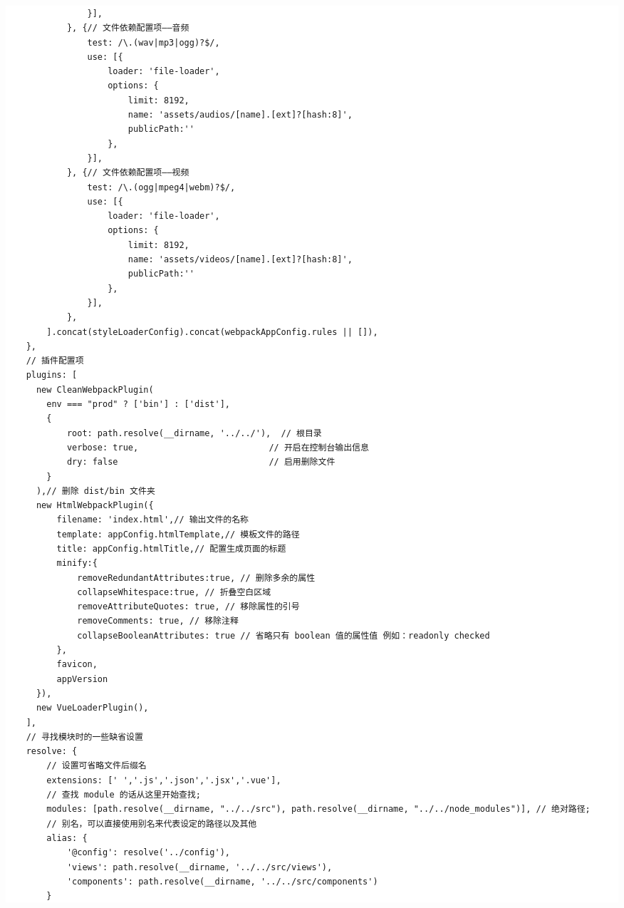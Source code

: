 ```
                }],
            }, {// 文件依赖配置项——音频
                test: /\.(wav|mp3|ogg)?$/,
                use: [{
                    loader: 'file-loader',
                    options: {
                        limit: 8192, 
                        name: 'assets/audios/[name].[ext]?[hash:8]',
                        publicPath:''
                    },
                }],
            }, {// 文件依赖配置项——视频
                test: /\.(ogg|mpeg4|webm)?$/,
                use: [{
                    loader: 'file-loader',
                    options: {
                        limit: 8192, 
                        name: 'assets/videos/[name].[ext]?[hash:8]',
                        publicPath:''
                    },
                }],
            }, 
        ].concat(styleLoaderConfig).concat(webpackAppConfig.rules || []),
    },
    // 插件配置项
    plugins: [
      new CleanWebpackPlugin(
        env === "prod" ? ['bin'] : ['dist'],
        {
            root: path.resolve(__dirname, '../../'),  // 根目录
            verbose: true,        　　　　　　　　　　 // 开启在控制台输出信息
            dry: false        　　　　　　　　　　     // 启用删除文件
        }
      ),// 删除 dist/bin 文件夹
      new HtmlWebpackPlugin({
          filename: 'index.html',// 输出文件的名称
          template: appConfig.htmlTemplate,// 模板文件的路径
          title: appConfig.htmlTitle,// 配置生成页面的标题
          minify:{
              removeRedundantAttributes:true, // 删除多余的属性
              collapseWhitespace:true, // 折叠空白区域
              removeAttributeQuotes: true, // 移除属性的引号
              removeComments: true, // 移除注释
              collapseBooleanAttributes: true // 省略只有 boolean 值的属性值 例如：readonly checked
          },
          favicon,
          appVersion
      }),
      new VueLoaderPlugin(),
    ],
    // 寻找模块时的一些缺省设置
    resolve: {
        // 设置可省略文件后缀名
        extensions: [' ','.js','.json','.jsx','.vue'],
        // 查找 module 的话从这里开始查找;
        modules: [path.resolve(__dirname, "../../src"), path.resolve(__dirname, "../../node_modules")], // 绝对路径;
        // 别名，可以直接使用别名来代表设定的路径以及其他
        alias: {
            '@config': resolve('../config'),
            'views': path.resolve(__dirname, '../../src/views'),
            'components': path.resolve(__dirname, '../../src/components')
        }
```